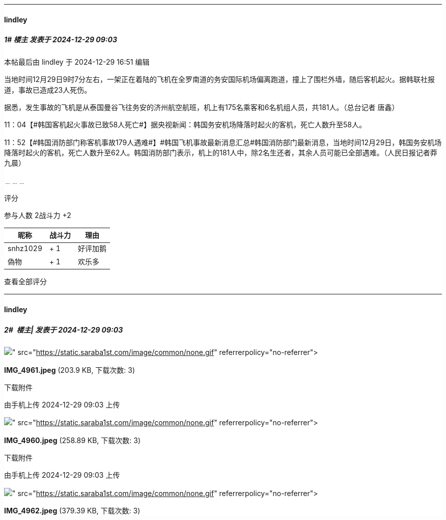 ﻿
*****

####  lindley  
##### 1#       楼主       发表于 2024-12-29 09:03

 本帖最后由 lindley 于 2024-12-29 16:51 编辑 

当地时间12月29日9时7分左右，一架正在着陆的飞机在全罗南道的务安国际机场偏离跑道，撞上了围栏外墙，随后客机起火。据韩联社报道，事故已造成23人死伤。

据悉，发生事故的飞机是从泰国曼谷飞往务安的济州航空航班，机上有175名乘客和6名机组人员，共181人。（总台记者 唐鑫）

11：04【#韩国客机起火事故已致58人死亡#】据央视新闻：韩国务安机场降落时起火的客机，死亡人数升至58人。

11：52【#韩国消防部门称客机事故179人遇难#】#韩国飞机事故最新消息汇总#韩国消防部门最新消息，当地时间12月29日，韩国务安机场降落时起火的客机，死亡人数升至62人。韩国消防部门表示，机上的181人中，除2名生还者，其余人员可能已全部遇难。（人民日报记者莽九晨） 

﹍﹍﹍

评分

 参与人数 2战斗力 +2

|昵称|战斗力|理由|
|----|---|---|
| snhz1029| + 1|好评加鹅|
| 偽物| + 1|欢乐多|

查看全部评分

*****

####  lindley  
##### 2#         楼主| 发表于 2024-12-29 09:03

<img src="https://img.saraba1st.com/forum/202412/29/090349eeo73olvx3x9cors.jpeg" referrerpolicy="no-referrer">" src="https://static.saraba1st.com/image/common/none.gif" referrerpolicy="no-referrer">

<strong>IMG_4961.jpeg</strong> (203.9 KB, 下载次数: 3)

下载附件

由手机上传
2024-12-29 09:03 上传

<img src="https://img.saraba1st.com/forum/202412/29/090349k8ueveu9qu9mezcf.jpeg" referrerpolicy="no-referrer">" src="https://static.saraba1st.com/image/common/none.gif" referrerpolicy="no-referrer">

<strong>IMG_4960.jpeg</strong> (258.89 KB, 下载次数: 3)

下载附件

由手机上传
2024-12-29 09:03 上传

<img src="https://img.saraba1st.com/forum/202412/29/090349d7mjjv5cq4ajqx7q.jpeg" referrerpolicy="no-referrer">" src="https://static.saraba1st.com/image/common/none.gif" referrerpolicy="no-referrer">

<strong>IMG_4962.jpeg</strong> (379.39 KB, 下载次数: 3)
